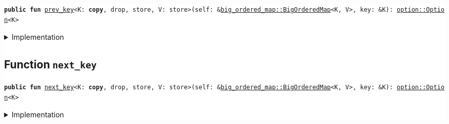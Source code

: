 

<pre><code><b>public</b> <b>fun</b> <a href="big_ordered_map.md#0x1_big_ordered_map_prev_key">prev_key</a>&lt;K: <b>copy</b>, drop, store, V: store&gt;(self: &<a href="big_ordered_map.md#0x1_big_ordered_map_BigOrderedMap">big_ordered_map::BigOrderedMap</a>&lt;K, V&gt;, key: &K): <a href="../../aptos-stdlib/../move-stdlib/doc/option.md#0x1_option_Option">option::Option</a>&lt;K&gt;
</code></pre>



<details><summary>Implementation</summary></details>

<a id="0x1_big_ordered_map_next_key"></a>

## Function `next_key`



<pre><code><b>public</b> <b>fun</b> <a href="big_ordered_map.md#0x1_big_ordered_map_next_key">next_key</a>&lt;K: <b>copy</b>, drop, store, V: store&gt;(self: &<a href="big_ordered_map.md#0x1_big_ordered_map_BigOrderedMap">big_ordered_map::BigOrderedMap</a>&lt;K, V&gt;, key: &K): <a href="../../aptos-stdlib/../move-stdlib/doc/option.md#0x1_option_Option">option::Option</a>&lt;K&gt;
</code></pre>



<details>
<summary>Implementation</summary>


<pre><code><b>public</b> <b>fun</b> <a href="big_ordered_map.md#0x1_big_ordered_map_next_key">next_key</a>&lt;K: drop + <b>copy</b> + store, V: store&gt;(self: &<a href="big_ordered_map.md#0x1_big_ordered_map_BigOrderedMap">BigOrderedMap</a>&lt;K, V&gt;, key: &K): Option&lt;K&gt; {
    <b>let</b> it = self.<a href="big_ordered_map.md#0x1_big_ordered_map_internal_lower_bound">internal_lower_bound</a>(key);
    <b>if</b> (it.<a href="big_ordered_map.md#0x1_big_ordered_map_iter_is_end">iter_is_end</a>(self)) {
        <a href="../../aptos-stdlib/../move-stdlib/doc/option.md#0x1_option_none">option::none</a>()
    } <b>else</b> {
        <b>let</b> cur_key = it.<a href="big_ordered_map.md#0x1_big_ordered_map_iter_borrow_key">iter_borrow_key</a>();
        <b>if</b> (key == cur_key) {
            <b>let</b> it = it.<a href="big_ordered_map.md#0x1_big_ordered_map_iter_next">iter_next</a>(self);
            <b>if</b> (it.<a href="big_ordered_map.md#0x1_big_ordered_map_iter_is_end">iter_is_end</a>(self)) {
                <a href="../../aptos-stdlib/../move-stdlib/doc/option.md#0x1_option_none">option::none</a>()
            } <b>else</b> {
